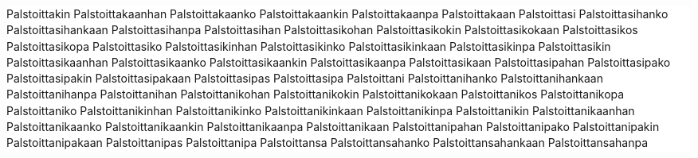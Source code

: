 Palstoittakin
Palstoittakaanhan
Palstoittakaanko
Palstoittakaankin
Palstoittakaanpa
Palstoittakaan
Palstoittasi
Palstoittasihanko
Palstoittasihankaan
Palstoittasihanpa
Palstoittasihan
Palstoittasikohan
Palstoittasikokin
Palstoittasikokaan
Palstoittasikos
Palstoittasikopa
Palstoittasiko
Palstoittasikinhan
Palstoittasikinko
Palstoittasikinkaan
Palstoittasikinpa
Palstoittasikin
Palstoittasikaanhan
Palstoittasikaanko
Palstoittasikaankin
Palstoittasikaanpa
Palstoittasikaan
Palstoittasipahan
Palstoittasipako
Palstoittasipakin
Palstoittasipakaan
Palstoittasipas
Palstoittasipa
Palstoittani
Palstoittanihanko
Palstoittanihankaan
Palstoittanihanpa
Palstoittanihan
Palstoittanikohan
Palstoittanikokin
Palstoittanikokaan
Palstoittanikos
Palstoittanikopa
Palstoittaniko
Palstoittanikinhan
Palstoittanikinko
Palstoittanikinkaan
Palstoittanikinpa
Palstoittanikin
Palstoittanikaanhan
Palstoittanikaanko
Palstoittanikaankin
Palstoittanikaanpa
Palstoittanikaan
Palstoittanipahan
Palstoittanipako
Palstoittanipakin
Palstoittanipakaan
Palstoittanipas
Palstoittanipa
Palstoittansa
Palstoittansahanko
Palstoittansahankaan
Palstoittansahanpa